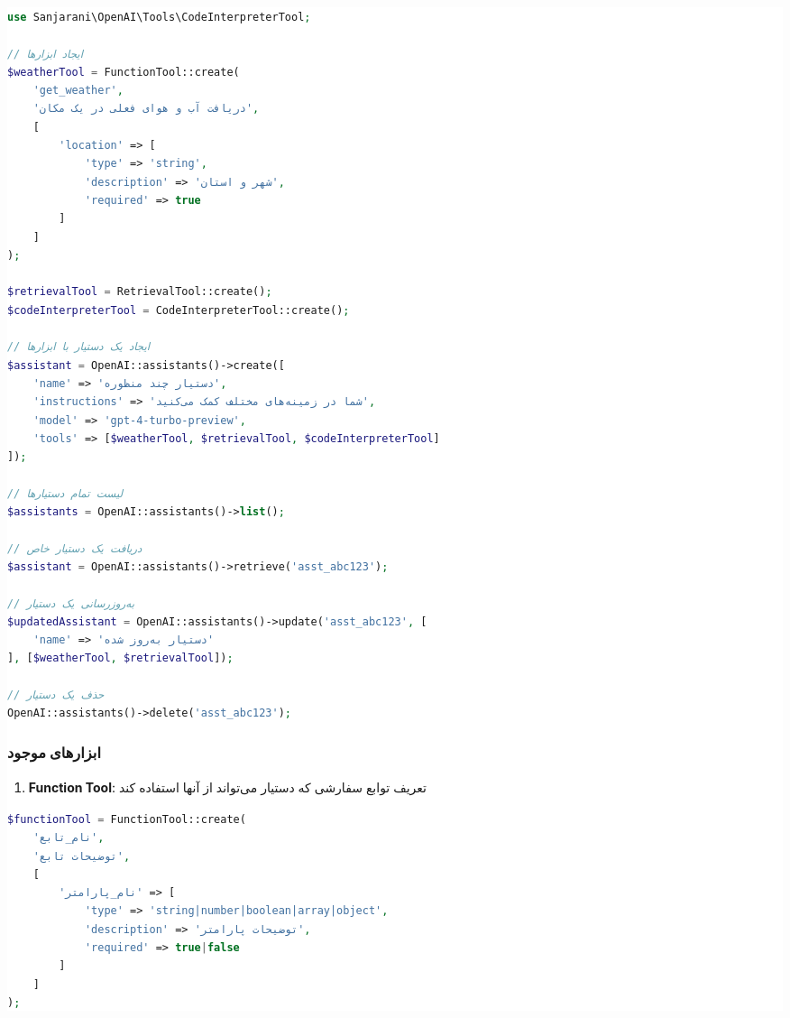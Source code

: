 ```php
use Sanjarani\OpenAI\Tools\CodeInterpreterTool;

// ایجاد ابزارها
$weatherTool = FunctionTool::create(
    'get_weather',
    'دریافت آب و هوای فعلی در یک مکان',
    [
        'location' => [
            'type' => 'string',
            'description' => 'شهر و استان',
            'required' => true
        ]
    ]
);

$retrievalTool = RetrievalTool::create();
$codeInterpreterTool = CodeInterpreterTool::create();

// ایجاد یک دستیار با ابزارها
$assistant = OpenAI::assistants()->create([
    'name' => 'دستیار چند منظوره',
    'instructions' => 'شما در زمینه‌های مختلف کمک می‌کنید',
    'model' => 'gpt-4-turbo-preview',
    'tools' => [$weatherTool, $retrievalTool, $codeInterpreterTool]
]);

// لیست تمام دستیارها
$assistants = OpenAI::assistants()->list();

// دریافت یک دستیار خاص
$assistant = OpenAI::assistants()->retrieve('asst_abc123');

// به‌روزرسانی یک دستیار
$updatedAssistant = OpenAI::assistants()->update('asst_abc123', [
    'name' => 'دستیار به‌روز شده'
], [$weatherTool, $retrievalTool]);

// حذف یک دستیار
OpenAI::assistants()->delete('asst_abc123');
```

### ابزارهای موجود

1. **Function Tool**: تعریف توابع سفارشی که دستیار می‌تواند از آنها استفاده کند
```php
$functionTool = FunctionTool::create(
    'نام_تابع',
    'توضیحات تابع',
    [
        'نام_پارامتر' => [
            'type' => 'string|number|boolean|array|object',
            'description' => 'توضیحات پارامتر',
            'required' => true|false
        ]
    ]
);
```
